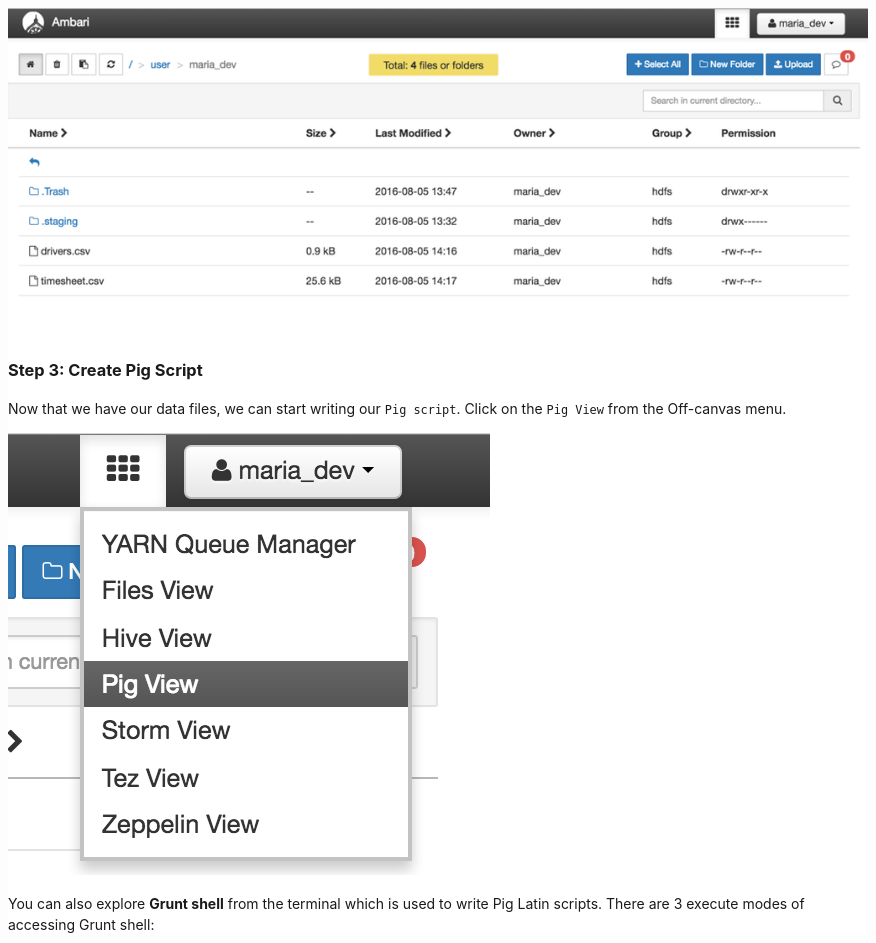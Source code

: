 ![uploaded_files](assets/uploaded_files.png)

### Step 3: Create Pig Script <a id="create-pig-script"></a>

Now that we have our data files, we can start writing our `Pig script`. Click on the `Pig View` from the Off-canvas menu.

![select_pig_view](assets/select_pig_view.png)

You can also explore **Grunt shell** from the terminal which is used to write Pig Latin scripts. There are 3 execute modes of accessing Grunt shell:
